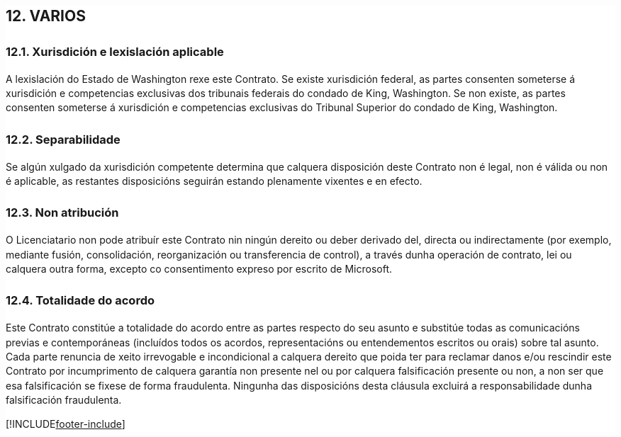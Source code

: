 ## <a name="12-miscellaneous"></a>12. VARIOS

### <a name="121-applicable-law-and-jurisdiction"></a>12.1. Xurisdición e lexislación aplicable

A lexislación do Estado de Washington rexe este Contrato. Se existe xurisdición federal, as partes consenten someterse á xurisdición e competencias exclusivas dos tribunais federais do condado de King, Washington. Se non existe, as partes consenten someterse á xurisdición e competencias exclusivas do Tribunal Superior do condado de King, Washington. 

### <a name="122-severability"></a>12.2. Separabilidade

Se algún xulgado da xurisdición competente determina que calquera disposición deste Contrato non é legal, non é válida ou non é aplicable, as restantes disposicións seguirán estando plenamente vixentes e en efecto. 

### <a name="123-no-assignment"></a>12.3. Non atribución

O Licenciatario non pode atribuír este Contrato nin ningún dereito ou deber derivado del, directa ou indirectamente (por exemplo, mediante fusión, consolidación, reorganización ou transferencia de control), a través dunha operación de contrato, lei ou calquera outra forma, excepto co consentimento expreso por escrito de Microsoft. 

### <a name="124-entire-agreement"></a>12.4. Totalidade do acordo
 
Este Contrato constitúe a totalidade do acordo entre as partes respecto do seu asunto e substitúe todas as comunicacións previas e contemporáneas (incluídos todos os acordos, representacións ou entendementos escritos ou orais) sobre tal asunto. Cada parte renuncia de xeito irrevogable e incondicional a calquera dereito que poida ter para reclamar danos e/ou rescindir este Contrato por incumprimento de calquera garantía non presente nel ou por calquera falsificación presente ou non, a non ser que esa falsificación se fixese de forma fraudulenta. Ningunha das disposicións desta cláusula excluirá a responsabilidade dunha falsificación fraudulenta.


[!INCLUDE[footer-include](../includes/footer-banner.md)]
